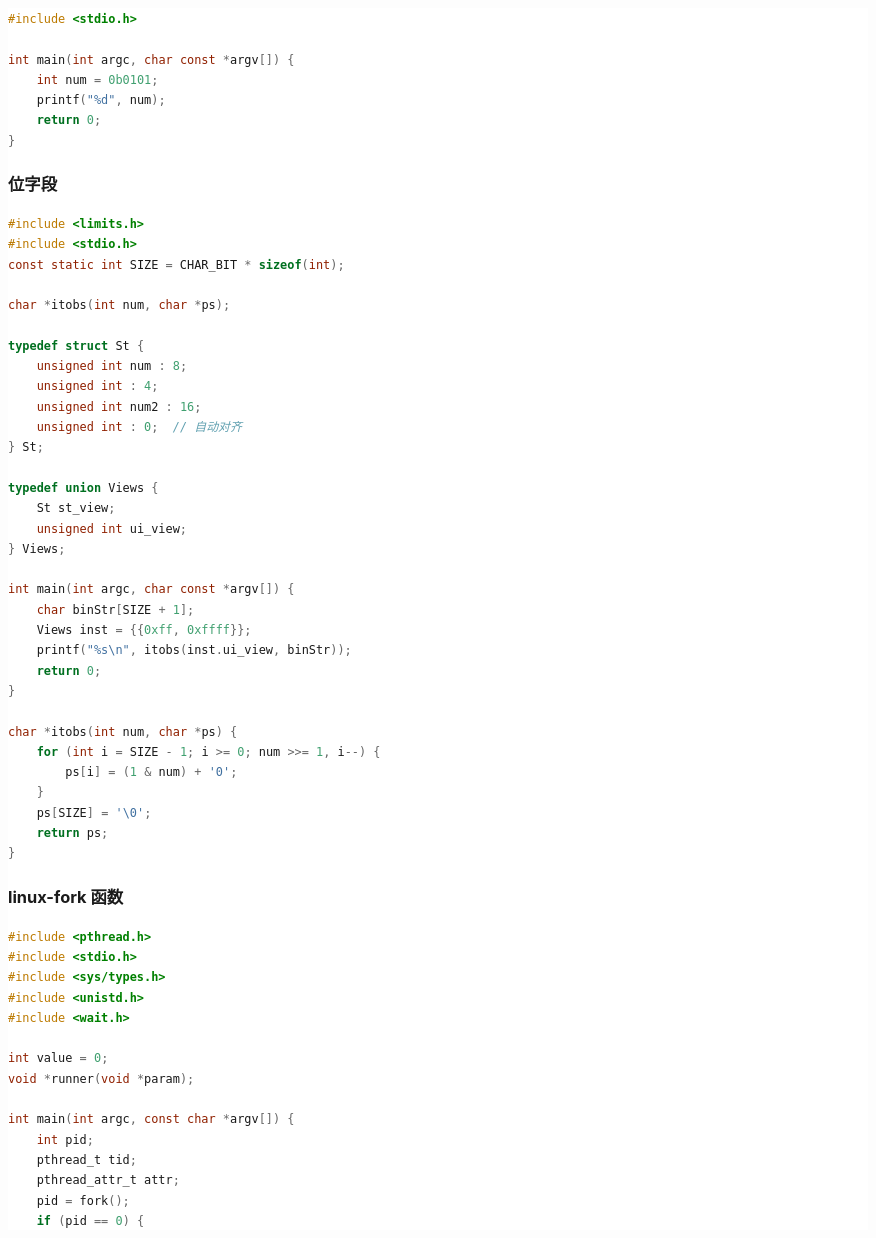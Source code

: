 ```c
#include <stdio.h>

int main(int argc, char const *argv[]) {
    int num = 0b0101;
    printf("%d", num);
    return 0;
}
```

### 位字段

```c
#include <limits.h>
#include <stdio.h>
const static int SIZE = CHAR_BIT * sizeof(int);

char *itobs(int num, char *ps);

typedef struct St {
    unsigned int num : 8;
    unsigned int : 4;
    unsigned int num2 : 16;
    unsigned int : 0;  // 自动对齐
} St;

typedef union Views {
    St st_view;
    unsigned int ui_view;
} Views;

int main(int argc, char const *argv[]) {
    char binStr[SIZE + 1];
    Views inst = {{0xff, 0xffff}};
    printf("%s\n", itobs(inst.ui_view, binStr));
    return 0;
}

char *itobs(int num, char *ps) {
    for (int i = SIZE - 1; i >= 0; num >>= 1, i--) {
        ps[i] = (1 & num) + '0';
    }
    ps[SIZE] = '\0';
    return ps;
}
```

### linux-fork 函数

```c
#include <pthread.h>
#include <stdio.h>
#include <sys/types.h>
#include <unistd.h>
#include <wait.h>

int value = 0;
void *runner(void *param);

int main(int argc, const char *argv[]) {
    int pid;
    pthread_t tid;
    pthread_attr_t attr;
    pid = fork();
    if (pid == 0) {
```